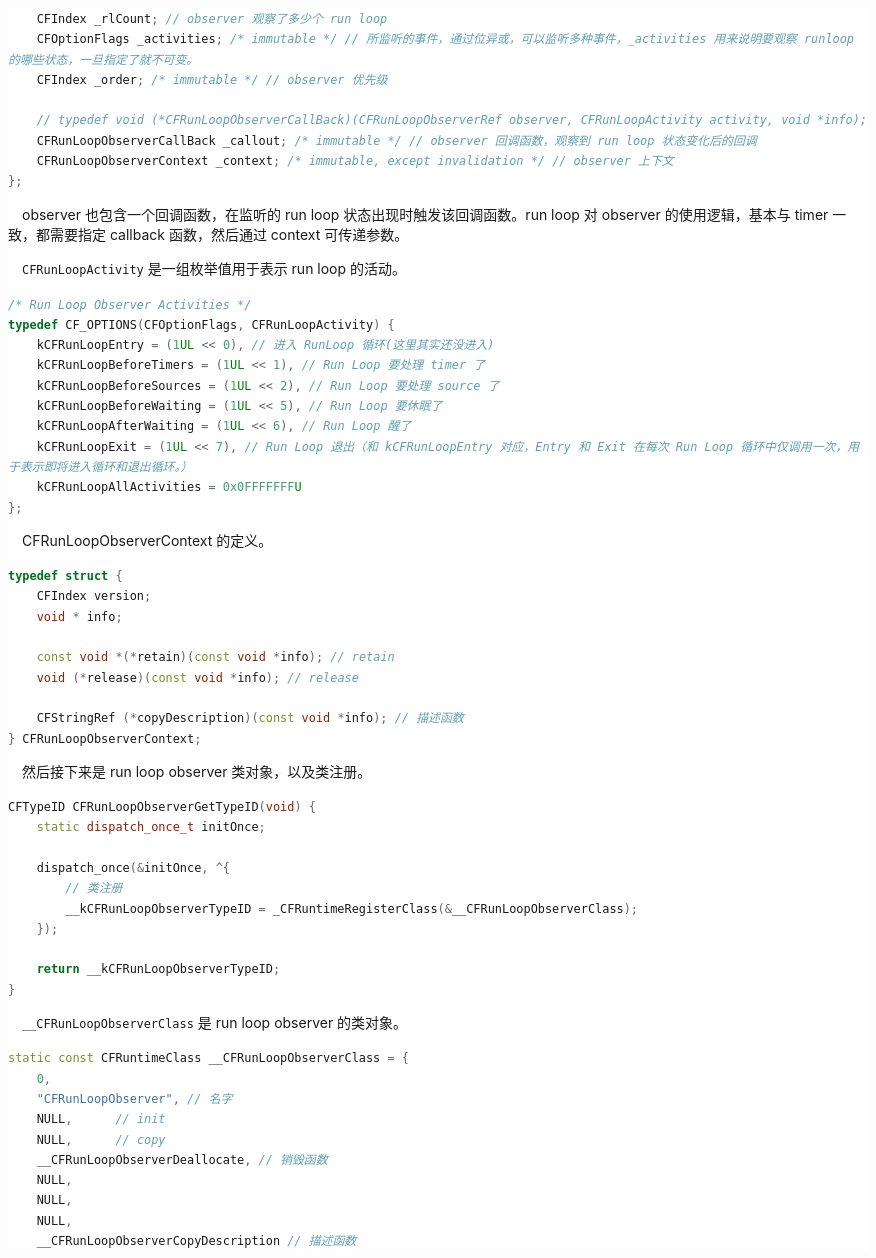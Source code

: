 ```c++
    CFIndex _rlCount; // observer 观察了多少个 run loop
    CFOptionFlags _activities; /* immutable */ // 所监听的事件，通过位异或，可以监听多种事件，_activities 用来说明要观察 runloop 的哪些状态，一旦指定了就不可变。
    CFIndex _order; /* immutable */ // observer 优先级
    
    // typedef void (*CFRunLoopObserverCallBack)(CFRunLoopObserverRef observer, CFRunLoopActivity activity, void *info);
    CFRunLoopObserverCallBack _callout; /* immutable */ // observer 回调函数，观察到 run loop 状态变化后的回调
    CFRunLoopObserverContext _context; /* immutable, except invalidation */ // observer 上下文
};
```
&emsp;observer 也包含一个回调函数，在监听的 run loop 状态出现时触发该回调函数。run loop 对 observer 的使用逻辑，基本与 timer 一致，都需要指定 callback 函数，然后通过 context 可传递参数。

&emsp;`CFRunLoopActivity` 是一组枚举值用于表示 run loop 的活动。
```c++
/* Run Loop Observer Activities */
typedef CF_OPTIONS(CFOptionFlags, CFRunLoopActivity) {
    kCFRunLoopEntry = (1UL << 0), // 进入 RunLoop 循环(这里其实还没进入)
    kCFRunLoopBeforeTimers = (1UL << 1), // Run Loop 要处理 timer 了
    kCFRunLoopBeforeSources = (1UL << 2), // Run Loop 要处理 source 了
    kCFRunLoopBeforeWaiting = (1UL << 5), // Run Loop 要休眠了
    kCFRunLoopAfterWaiting = (1UL << 6), // Run Loop 醒了
    kCFRunLoopExit = (1UL << 7), // Run Loop 退出（和 kCFRunLoopEntry 对应，Entry 和 Exit 在每次 Run Loop 循环中仅调用一次，用于表示即将进入循环和退出循环。）
    kCFRunLoopAllActivities = 0x0FFFFFFFU
};
```
&emsp;CFRunLoopObserverContext 的定义。
```c++
typedef struct {
    CFIndex version;
    void * info;
    
    const void *(*retain)(const void *info); // retain
    void (*release)(const void *info); // release 
    
    CFStringRef (*copyDescription)(const void *info); // 描述函数
} CFRunLoopObserverContext;
```
&emsp;然后接下来是 run loop observer 类对象，以及类注册。
```c++
CFTypeID CFRunLoopObserverGetTypeID(void) {
    static dispatch_once_t initOnce;
    
    dispatch_once(&initOnce, ^{ 
        // 类注册
        __kCFRunLoopObserverTypeID = _CFRuntimeRegisterClass(&__CFRunLoopObserverClass); 
    });
    
    return __kCFRunLoopObserverTypeID;
}
```
&emsp;`__CFRunLoopObserverClass` 是 run loop observer 的类对象。
```c++
static const CFRuntimeClass __CFRunLoopObserverClass = {
    0,
    "CFRunLoopObserver", // 名字
    NULL,      // init
    NULL,      // copy
    __CFRunLoopObserverDeallocate, // 销毁函数
    NULL,
    NULL,
    NULL,
    __CFRunLoopObserverCopyDescription // 描述函数
```